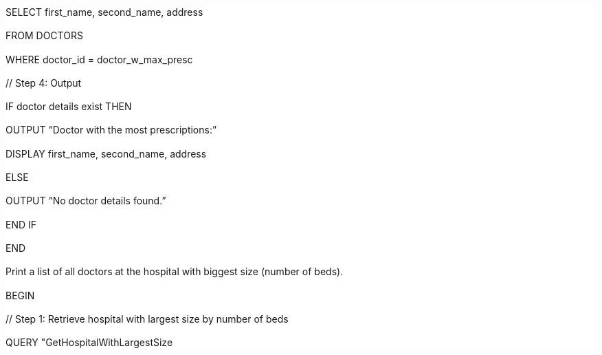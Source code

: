 SELECT first_name, second_name, address 

FROM DOCTORS 

WHERE doctor_id = doctor_w_max_presc 

 

// Step 4: Output 

IF doctor details exist THEN 

OUTPUT “Doctor with the most prescriptions:” 

DISPLAY first_name, second_name, address 

ELSE 

OUTPUT “No doctor details found.” 

END IF 

END 

 

 

 

 

 

 

 

 

 

 

 

 

 

 

 

 

 

 

 

 

 

 

 

 

 

Print a list of all doctors at the hospital with biggest size (number of beds).  

BEGIN 

// Step 1: Retrieve hospital with largest size by number of beds 

QUERY "GetHospitalWithLargestSize 
